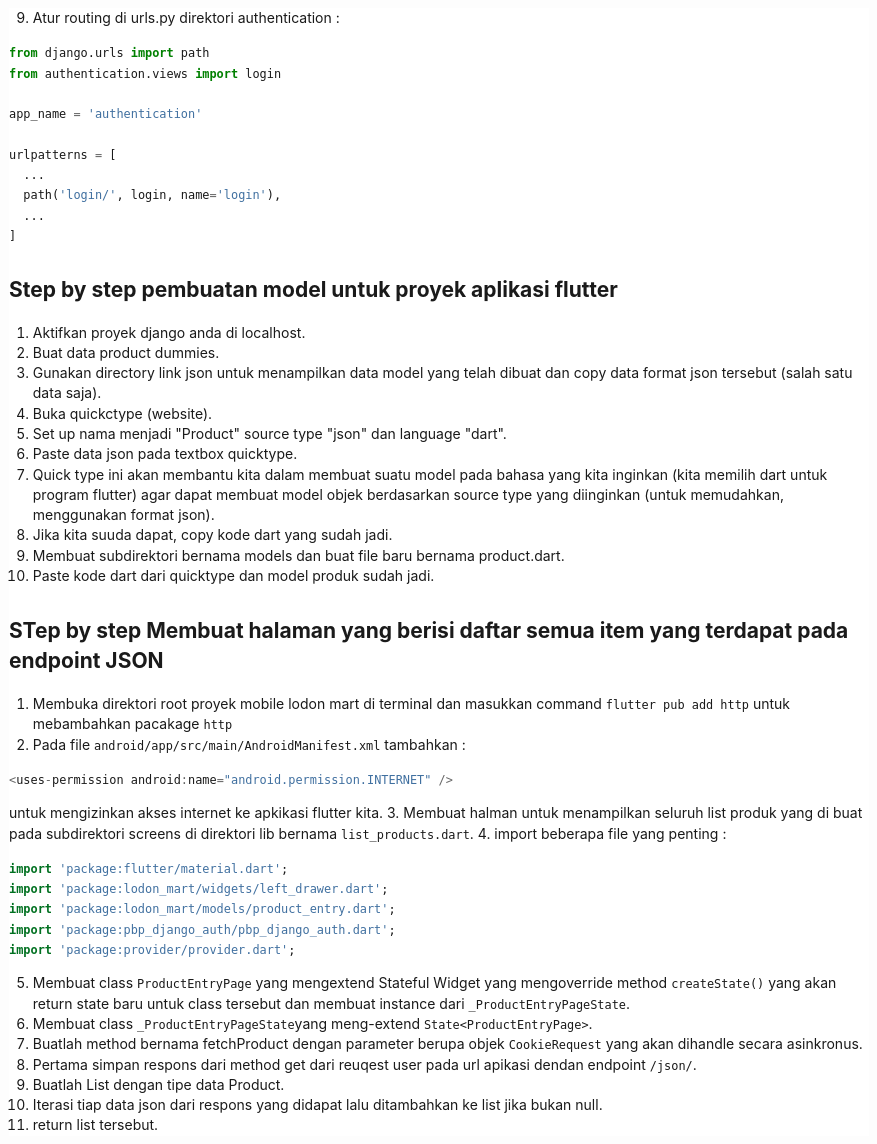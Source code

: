 9. Atur routing di urls.py direktori authentication :
```python
from django.urls import path
from authentication.views import login

app_name = 'authentication'

urlpatterns = [
  ...
  path('login/', login, name='login'),
  ...
]
```

## Step by step pembuatan model untuk proyek aplikasi flutter

1. Aktifkan proyek django anda di localhost.
2. Buat data product dummies.
3. Gunakan directory link json untuk menampilkan data model yang telah dibuat dan copy data format json tersebut (salah satu data saja).
4. Buka quickctype (website).
5. Set up nama menjadi "Product" source type "json" dan language "dart".
6. Paste data json pada textbox quicktype.
7. Quick type ini akan membantu kita dalam membuat suatu model pada bahasa yang kita inginkan (kita memilih dart untuk program flutter) agar dapat membuat model objek berdasarkan source type yang diinginkan (untuk memudahkan, menggunakan format json).
8. Jika kita suuda dapat, copy kode dart yang sudah jadi.
9. Membuat subdirektori bernama models dan buat file baru bernama product.dart.
10. Paste kode dart dari quicktype dan model produk sudah jadi.

## STep by step Membuat halaman yang berisi daftar semua item yang terdapat pada endpoint JSON

1. Membuka direktori root proyek mobile lodon mart di terminal dan masukkan command ```flutter pub add http``` untuk mebambahkan pacakage ```http```
2. Pada file ```android/app/src/main/AndroidManifest.xml``` tambahkan :
```dart
<uses-permission android:name="android.permission.INTERNET" />
```
untuk mengizinkan akses internet ke apkikasi flutter kita.
3. Membuat halman untuk menampilkan seluruh list produk yang di buat pada subdirektori screens di direktori lib bernama ```list_products.dart```.
4. import beberapa file yang penting :
```dart
import 'package:flutter/material.dart';
import 'package:lodon_mart/widgets/left_drawer.dart';
import 'package:lodon_mart/models/product_entry.dart';
import 'package:pbp_django_auth/pbp_django_auth.dart';
import 'package:provider/provider.dart';
```
5. Membuat class ```ProductEntryPage``` yang mengextend Stateful Widget yang mengoverride method ```createState()``` yang akan return state baru untuk class tersebut dan membuat instance dari ```_ProductEntryPageState```.
6. Membuat class ```_ProductEntryPageState```yang meng-extend ```State<ProductEntryPage>```.
7. Buatlah method bernama fetchProduct dengan parameter berupa objek ```CookieRequest``` yang akan dihandle secara asinkronus.
8. Pertama simpan respons dari method get dari reuqest user pada url apikasi dendan endpoint ```/json/```.
9. Buatlah List dengan tipe data Product.
10. Iterasi tiap data json dari respons yang didapat lalu ditambahkan ke list jika bukan null.
11. return list tersebut.